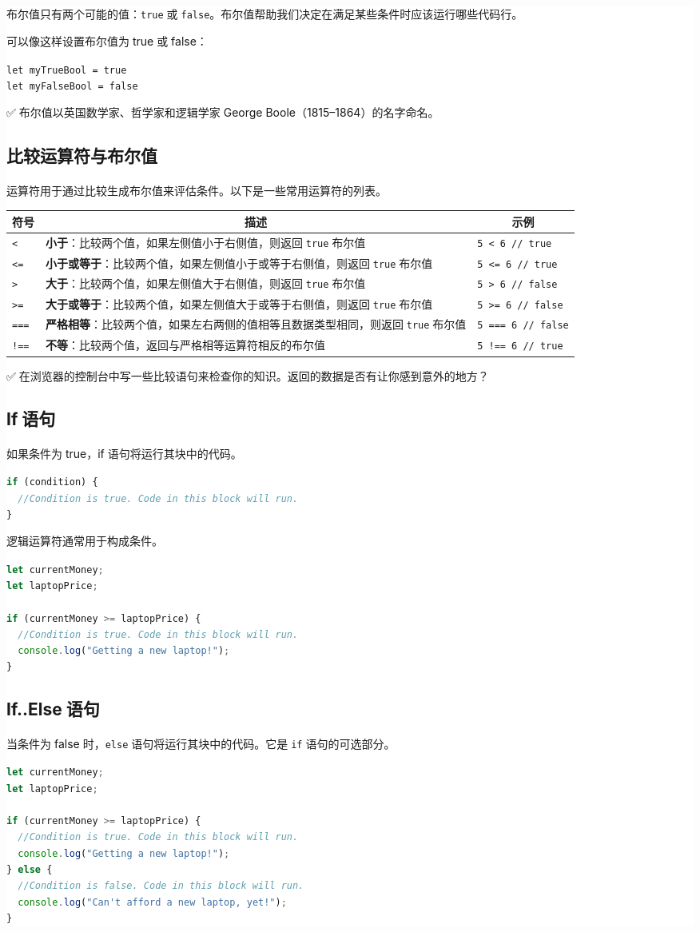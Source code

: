 布尔值只有两个可能的值：`true` 或 `false`。布尔值帮助我们决定在满足某些条件时应该运行哪些代码行。

可以像这样设置布尔值为 true 或 false：

`let myTrueBool = true`  
`let myFalseBool = false`

✅ 布尔值以英国数学家、哲学家和逻辑学家 George Boole（1815–1864）的名字命名。

## 比较运算符与布尔值

运算符用于通过比较生成布尔值来评估条件。以下是一些常用运算符的列表。

| 符号  | 描述                                                                                                                                                   | 示例                |
| ----- | ------------------------------------------------------------------------------------------------------------------------------------------------------ | ------------------- |
| `<`   | **小于**：比较两个值，如果左侧值小于右侧值，则返回 `true` 布尔值                                                                                       | `5 < 6 // true`     |
| `<=`  | **小于或等于**：比较两个值，如果左侧值小于或等于右侧值，则返回 `true` 布尔值                                                                           | `5 <= 6 // true`    |
| `>`   | **大于**：比较两个值，如果左侧值大于右侧值，则返回 `true` 布尔值                                                                                       | `5 > 6 // false`    |
| `>=`  | **大于或等于**：比较两个值，如果左侧值大于或等于右侧值，则返回 `true` 布尔值                                                                           | `5 >= 6 // false`   |
| `===` | **严格相等**：比较两个值，如果左右两侧的值相等且数据类型相同，则返回 `true` 布尔值                                                                     | `5 === 6 // false`  |
| `!==` | **不等**：比较两个值，返回与严格相等运算符相反的布尔值                                                                                                 | `5 !== 6 // true`   |

✅ 在浏览器的控制台中写一些比较语句来检查你的知识。返回的数据是否有让你感到意外的地方？

## If 语句

如果条件为 true，if 语句将运行其块中的代码。

```javascript
if (condition) {
  //Condition is true. Code in this block will run.
}
```

逻辑运算符通常用于构成条件。

```javascript
let currentMoney;
let laptopPrice;

if (currentMoney >= laptopPrice) {
  //Condition is true. Code in this block will run.
  console.log("Getting a new laptop!");
}
```

## If..Else 语句

当条件为 false 时，`else` 语句将运行其块中的代码。它是 `if` 语句的可选部分。

```javascript
let currentMoney;
let laptopPrice;

if (currentMoney >= laptopPrice) {
  //Condition is true. Code in this block will run.
  console.log("Getting a new laptop!");
} else {
  //Condition is false. Code in this block will run.
  console.log("Can't afford a new laptop, yet!");
}
```
